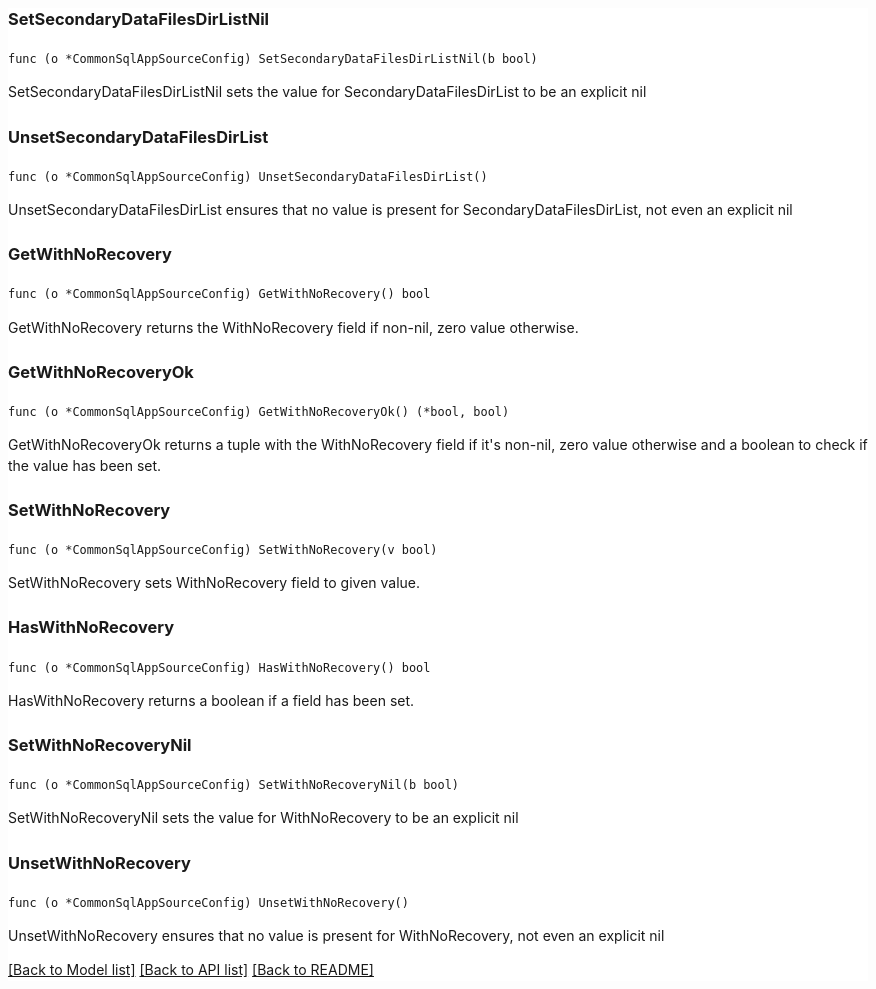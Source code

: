### SetSecondaryDataFilesDirListNil

`func (o *CommonSqlAppSourceConfig) SetSecondaryDataFilesDirListNil(b bool)`

 SetSecondaryDataFilesDirListNil sets the value for SecondaryDataFilesDirList to be an explicit nil

### UnsetSecondaryDataFilesDirList
`func (o *CommonSqlAppSourceConfig) UnsetSecondaryDataFilesDirList()`

UnsetSecondaryDataFilesDirList ensures that no value is present for SecondaryDataFilesDirList, not even an explicit nil
### GetWithNoRecovery

`func (o *CommonSqlAppSourceConfig) GetWithNoRecovery() bool`

GetWithNoRecovery returns the WithNoRecovery field if non-nil, zero value otherwise.

### GetWithNoRecoveryOk

`func (o *CommonSqlAppSourceConfig) GetWithNoRecoveryOk() (*bool, bool)`

GetWithNoRecoveryOk returns a tuple with the WithNoRecovery field if it's non-nil, zero value otherwise
and a boolean to check if the value has been set.

### SetWithNoRecovery

`func (o *CommonSqlAppSourceConfig) SetWithNoRecovery(v bool)`

SetWithNoRecovery sets WithNoRecovery field to given value.

### HasWithNoRecovery

`func (o *CommonSqlAppSourceConfig) HasWithNoRecovery() bool`

HasWithNoRecovery returns a boolean if a field has been set.

### SetWithNoRecoveryNil

`func (o *CommonSqlAppSourceConfig) SetWithNoRecoveryNil(b bool)`

 SetWithNoRecoveryNil sets the value for WithNoRecovery to be an explicit nil

### UnsetWithNoRecovery
`func (o *CommonSqlAppSourceConfig) UnsetWithNoRecovery()`

UnsetWithNoRecovery ensures that no value is present for WithNoRecovery, not even an explicit nil

[[Back to Model list]](../README.md#documentation-for-models) [[Back to API list]](../README.md#documentation-for-api-endpoints) [[Back to README]](../README.md)


